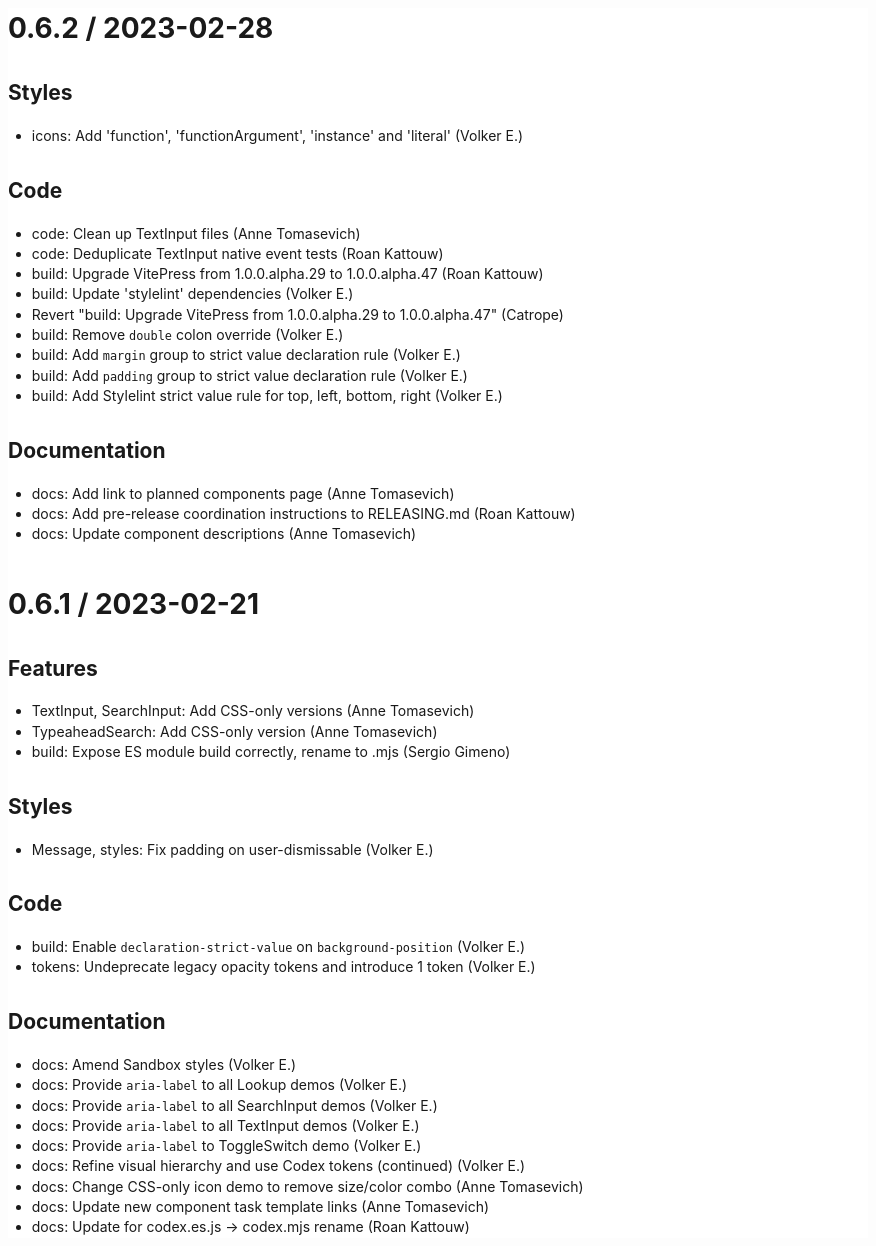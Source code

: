 
# 0.6.2 / 2023-02-28
## Styles
- icons: Add 'function', 'functionArgument', 'instance' and 'literal' (Volker E.)

## Code
- code: Clean up TextInput files (Anne Tomasevich)
- code: Deduplicate TextInput native event tests (Roan Kattouw)
- build: Upgrade VitePress from 1.0.0.alpha.29 to 1.0.0.alpha.47 (Roan Kattouw)
- build: Update 'stylelint' dependencies (Volker E.)
- Revert "build: Upgrade VitePress from 1.0.0.alpha.29 to 1.0.0.alpha.47" (Catrope)
- build: Remove `double` colon override (Volker E.)
- build: Add `margin` group to strict value declaration rule (Volker E.)
- build: Add `padding` group to strict value declaration rule (Volker E.)
- build: Add Stylelint strict value rule for top, left, bottom, right (Volker E.)

## Documentation
- docs: Add link to planned components page (Anne Tomasevich)
- docs: Add pre-release coordination instructions to RELEASING.md (Roan Kattouw)
- docs: Update component descriptions (Anne Tomasevich)

# 0.6.1 / 2023-02-21

## Features
- TextInput, SearchInput: Add CSS-only versions (Anne Tomasevich)
- TypeaheadSearch: Add CSS-only version (Anne Tomasevich)
- build: Expose ES module build correctly, rename to .mjs (Sergio Gimeno)

## Styles
- Message, styles: Fix padding on user-dismissable (Volker E.)

## Code
- build: Enable `declaration-strict-value` on `background-position` (Volker E.)
- tokens: Undeprecate legacy opacity tokens and introduce 1 token (Volker E.)

## Documentation
- docs: Amend Sandbox styles (Volker E.)
- docs: Provide `aria-label` to all Lookup demos (Volker E.)
- docs: Provide `aria-label` to all SearchInput demos (Volker E.)
- docs: Provide `aria-label` to all TextInput demos (Volker E.)
- docs: Provide `aria-label` to ToggleSwitch demo (Volker E.)
- docs: Refine visual hierarchy and use Codex tokens (continued) (Volker E.)
- docs: Change CSS-only icon demo to remove size/color combo (Anne Tomasevich)
- docs: Update new component task template links (Anne Tomasevich)
- docs: Update for codex.es.js -> codex.mjs rename (Roan Kattouw)
